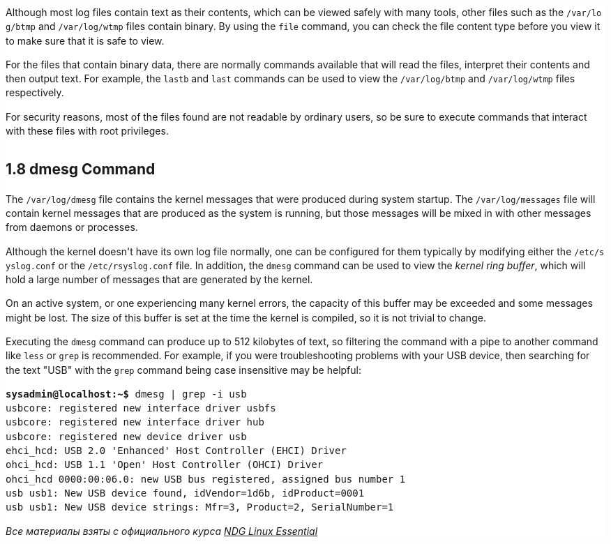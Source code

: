 <p>Although most log files contain text as their contents, which can be viewed safely with many tools, other files such as the <code class="console">/var/log/btmp</code> and <code class="console">/var/log/wtmp</code> files contain binary.  By using the <code>file</code> command, you can check the file content type before you view it to make sure that it is safe to view.</p>

<p>For the files that contain binary data, there are normally commands available that will read the files, interpret their contents and then output text.  For example, the <code>lastb</code> and <code>last</code> commands can be used to view the <code class="console">/var/log/btmp</code> and <code class="console">/var/log/wtmp</code> files respectively.</p>

<p>For security reasons, most of the files found are not readable by ordinary users, so be sure to execute commands that interact with these files with root privileges.</p>

<h2><a name="18">1.8 dmesg Command</a></h2>
<p>The <code class="console">/var/log/dmesg</code> file contains the kernel messages that were produced during system startup.  The <code class="console">/var/log/messages</code> file will contain kernel messages that are produced as the system is running, but those messages will be mixed in with other messages from daemons or processes. </p>

<p>Although the kernel doesn't have its own log file normally, one can be configured for them typically by modifying either the <code class="console">/etc/syslog.conf</code> or the <code class="console">/etc/rsyslog.conf</code> file.  In addition, the <code>dmesg</code> command can be used to view the <var>kernel ring buffer</var>, which will hold a large number of messages that are generated by the kernel.</p>

<p>On an active system, or one experiencing many kernel errors, the capacity of this buffer may be exceeded and some messages might be lost.  The size of this buffer is set at the time the kernel is compiled, so it is not trivial to change.</p>

<p>Executing the <code>dmesg</code> command can produce up to 512 kilobytes of text, so filtering the command with a pipe to another command like <code>less</code> or <code>grep</code> is recommended.  For example, if you were troubleshooting problems with your USB device, then searching for the text "USB" with the <code>grep</code> command being case insensitive may be helpful:</p>

<pre class="content_terminal"><strong><span class="ansi-green">sysadmin@localhost</span>:<span class="ansi-blue">~</span>$</strong> dmesg | grep -i usb 
usbcore: registered new interface driver usbfs
usbcore: registered new interface driver hub
usbcore: registered new device driver usb
ehci_hcd: USB 2.0 'Enhanced' Host Controller (EHCI) Driver
ohci_hcd: USB 1.1 'Open' Host Controller (OHCI) Driver
ohci_hcd 0000:00:06.0: new USB bus registered, assigned bus number 1
usb usb1: New USB device found, idVendor=1d6b, idProduct=0001
usb usb1: New USB device strings: Mfr=3, Product=2, SerialNumber=1</pre>
                                                                                
                                                                       
*Все материалы взяты с официального курса <i class="fa fa-link"></i> [NDG Linux Essential](https://www.netacad.com/ru/courses/ndg-linux-essentials/)*
